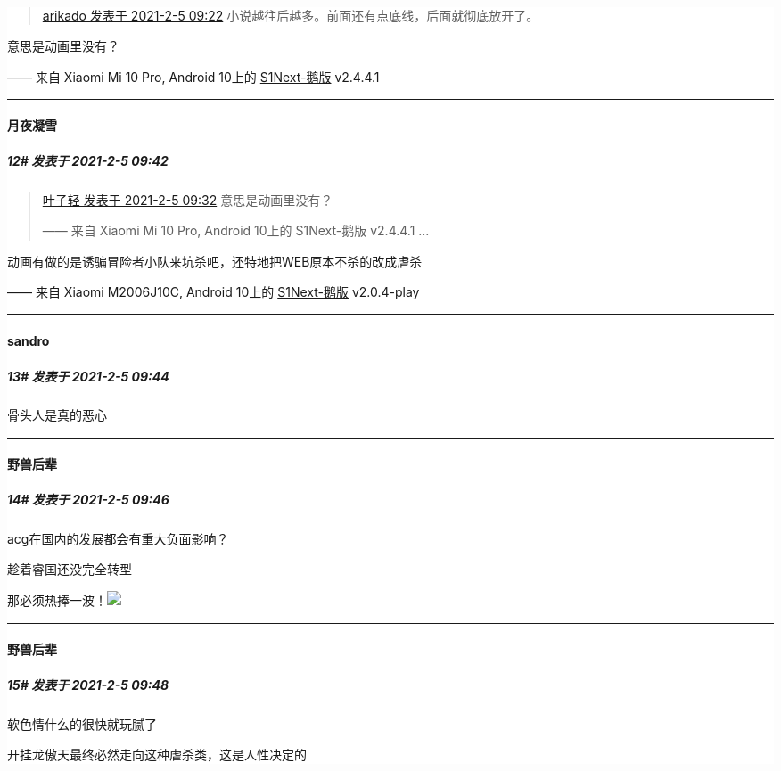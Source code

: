 
<blockquote><a href="httphttps://bbs.saraba1st.com/2b/forum.php?mod=redirect&amp;goto=findpost&amp;pid=50243994&amp;ptid=1986351" target="_blank">arikado 发表于 2021-2-5 09:22</a>
小说越往后越多。前面还有点底线，后面就彻底放开了。</blockquote>
意思是动画里没有？

—— 来自 Xiaomi Mi 10 Pro, Android 10上的 [S1Next-鹅版](https://github.com/ykrank/S1-Next/releases) v2.4.4.1


-----

####  月夜凝雪  
##### 12#       发表于 2021-2-5 09:42


<blockquote><a href="httphttps://bbs.saraba1st.com/2b/forum.php?mod=redirect&amp;goto=findpost&amp;pid=50244101&amp;ptid=1986351" target="_blank">叶子轻 发表于 2021-2-5 09:32</a>
意思是动画里没有？

—— 来自 Xiaomi Mi 10 Pro, Android 10上的 S1Next-鹅版 v2.4.4.1 ...</blockquote>
动画有做的是诱骗冒险者小队来坑杀吧，还特地把WEB原本不杀的改成虐杀

—— 来自 Xiaomi M2006J10C, Android 10上的 [S1Next-鹅版](https://github.com/ykrank/S1-Next/releases) v2.0.4-play


-----

####  sandro  
##### 13#       发表于 2021-2-5 09:44


骨头人是真的恶心


-----

####  野兽后辈  
##### 14#       发表于 2021-2-5 09:46


acg在国内的发展都会有重大负面影响？

趁着睿国还没完全转型

那必须热捧一波！<img src="https://static.saraba1st.com/image/smiley/face2017/066.png" referrerpolicy="no-referrer">


-----

####  野兽后辈  
##### 15#       发表于 2021-2-5 09:48


软色情什么的很快就玩腻了

开挂龙傲天最终必然走向这种虐杀类，这是人性决定的
